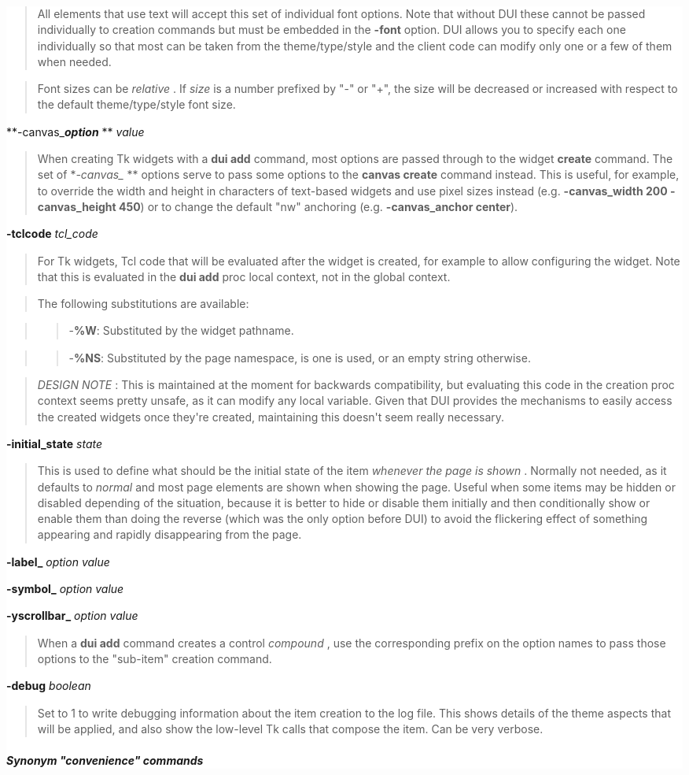 >All elements that use text will accept this set of individual font options. Note that without DUI these cannot be passed individually to creation commands but must be embedded in the **-font** option. DUI allows you to specify each one individually so that most can be taken from the theme/type/style and the client code can modify only one or a few of them when needed.

>Font sizes can be  _relative_ . If  _size_  is a number prefixed by "-" or "+", the size will be decreased or increased with respect to the default theme/type/style font size.

**-canvas_***option*** **  _value_

>When creating Tk widgets with a **dui add** command, most options are passed through to the widget **create** command. The set of  **-canvas_* ** options serve to pass some options to the **canvas create** command instead. This is useful, for example, to override the width and height in characters of text-based widgets and use pixel sizes instead (e.g. **-canvas_width 200 -canvas_height 450**) or to change the default "nw" anchoring (e.g. **-canvas_anchor center**).

**-tclcode**  _tcl_code_

>For Tk widgets, Tcl code that will be evaluated after the widget is created, for example to allow configuring the widget. Note that this is evaluated in the **dui add** proc local context, not in the global context.

>The following substitutions are available:

> >-**%W**: Substituted by the widget pathname.

> >-**%NS**: Substituted by the page namespace, is one is used, or an empty string otherwise.

> _DESIGN NOTE_ : This is maintained at the moment for backwards compatibility, but evaluating this code in the creation proc context seems pretty unsafe, as it can modify any local variable. Given that DUI provides the mechanisms to easily access the created widgets once they're created, maintaining this doesn't seem really necessary.

**-initial_state**  _state_

>This is used to define what should be the initial state of the item  _whenever the page is shown_ . Normally not needed, as it defaults to  _normal_  and most page elements are shown when showing the page. Useful when some items may be hidden or disabled depending of the situation, because it is better to hide or disable them initially and then conditionally show or enable them than doing the reverse (which was the only option before DUI) to avoid the flickering effect of something appearing and rapidly disappearing from the page.

**-label_** _option_   _value_

**-symbol_** _option_   _value_

**-yscrollbar_** _option_   _value_

>When a **dui add** command creates a control  _compound_ , use the corresponding prefix on the option names to pass those options to the "sub-item" creation command.

**-debug**  _boolean_

>Set to 1 to write debugging information about the item creation to the log file. This shows details of the theme aspects that will be applied, and also show the low-level Tk calls that compose the item. Can be very verbose.


##### Synonym "convenience" commands
